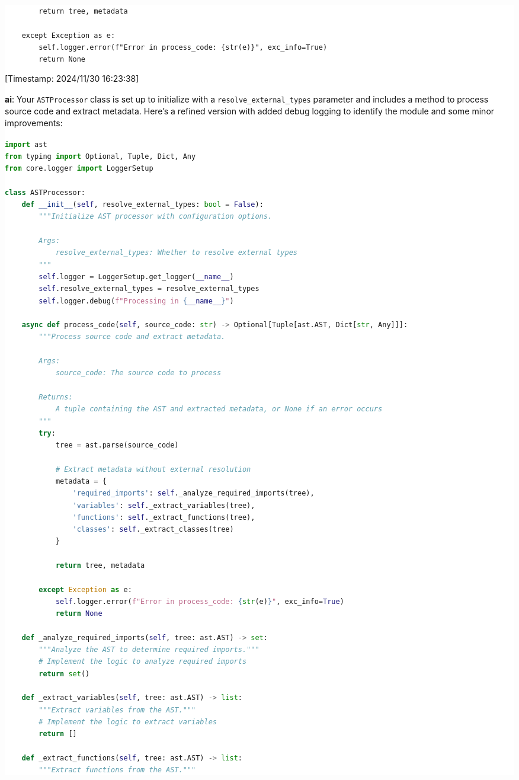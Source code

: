             return tree, metadata
            
        except Exception as e:
            self.logger.error(f"Error in process_code: {str(e)}", exc_info=True)
            return None
[Timestamp: 2024/11/30 16:23:38]

**ai**: Your `ASTProcessor` class is set up to initialize with a `resolve_external_types` parameter and includes a method to process source code and extract metadata. Here’s a refined version with added debug logging to identify the module and some minor improvements:

```python
import ast
from typing import Optional, Tuple, Dict, Any
from core.logger import LoggerSetup

class ASTProcessor:
    def __init__(self, resolve_external_types: bool = False):
        """Initialize AST processor with configuration options.
        
        Args:
            resolve_external_types: Whether to resolve external types
        """
        self.logger = LoggerSetup.get_logger(__name__)
        self.resolve_external_types = resolve_external_types
        self.logger.debug(f"Processing in {__name__}")

    async def process_code(self, source_code: str) -> Optional[Tuple[ast.AST, Dict[str, Any]]]:
        """Process source code and extract metadata.
        
        Args:
            source_code: The source code to process
            
        Returns:
            A tuple containing the AST and extracted metadata, or None if an error occurs
        """
        try:
            tree = ast.parse(source_code)
            
            # Extract metadata without external resolution
            metadata = {
                'required_imports': self._analyze_required_imports(tree),
                'variables': self._extract_variables(tree),
                'functions': self._extract_functions(tree),
                'classes': self._extract_classes(tree)
            }
            
            return tree, metadata
            
        except Exception as e:
            self.logger.error(f"Error in process_code: {str(e)}", exc_info=True)
            return None

    def _analyze_required_imports(self, tree: ast.AST) -> set:
        """Analyze the AST to determine required imports."""
        # Implement the logic to analyze required imports
        return set()

    def _extract_variables(self, tree: ast.AST) -> list:
        """Extract variables from the AST."""
        # Implement the logic to extract variables
        return []

    def _extract_functions(self, tree: ast.AST) -> list:
        """Extract functions from the AST."""
```